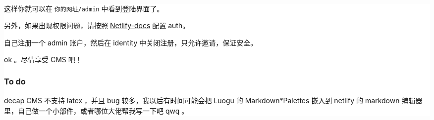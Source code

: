 这样你就可以在 `你的网址/admin` 中看到登陆界面了。

另外，如果出现权限问题，请按照 [Netlify-docs](https://docs.netlify.com/visitor-access/oauth-provider-tokens/) 配置 auth。

自己注册一个 admin 账户，然后在 identity 中关闭注册，只允许邀请，保证安全。

ok 。尽情享受 CMS 吧！

### To do

decap CMS 不支持 latex ，并且 bug 较多，我以后有时间可能会把 Luogu 的 Markdown*Palettes 嵌入到 netlify 的 markdown 编辑器里，自己做一个小部件，或者哪位大佬帮我写一下吧 qwq 。
